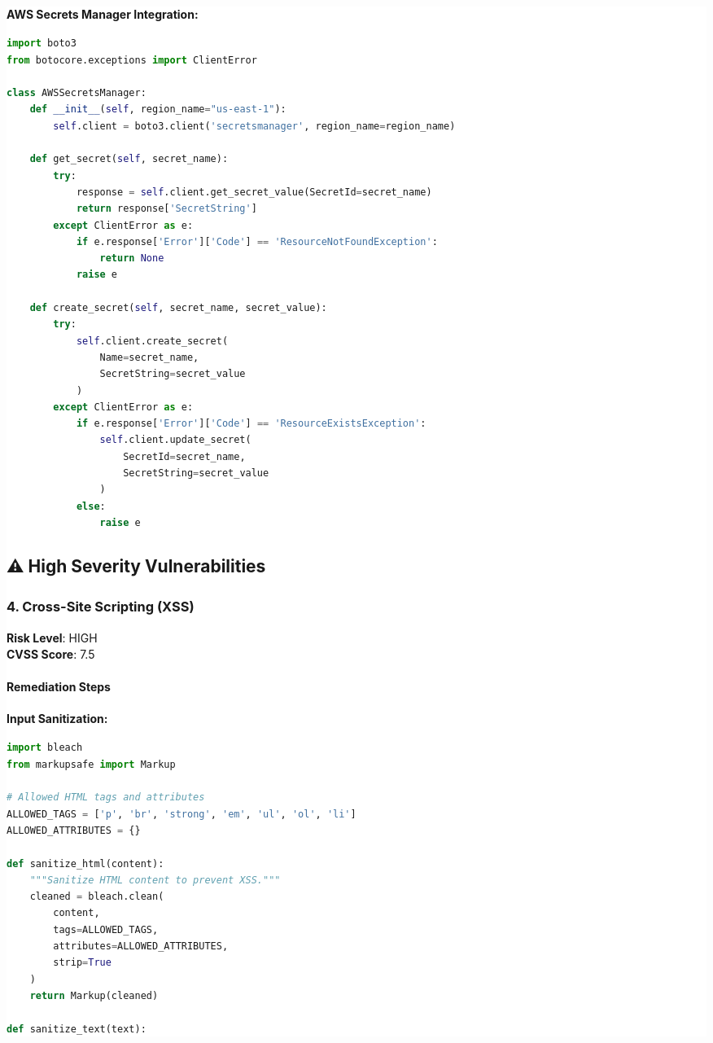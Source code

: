 **AWS Secrets Manager Integration:**

```python
import boto3
from botocore.exceptions import ClientError

class AWSSecretsManager:
    def __init__(self, region_name="us-east-1"):
        self.client = boto3.client('secretsmanager', region_name=region_name)

    def get_secret(self, secret_name):
        try:
            response = self.client.get_secret_value(SecretId=secret_name)
            return response['SecretString']
        except ClientError as e:
            if e.response['Error']['Code'] == 'ResourceNotFoundException':
                return None
            raise e

    def create_secret(self, secret_name, secret_value):
        try:
            self.client.create_secret(
                Name=secret_name,
                SecretString=secret_value
            )
        except ClientError as e:
            if e.response['Error']['Code'] == 'ResourceExistsException':
                self.client.update_secret(
                    SecretId=secret_name,
                    SecretString=secret_value
                )
            else:
                raise e
```

## ⚠️ High Severity Vulnerabilities

### 4. Cross-Site Scripting (XSS)

**Risk Level**: HIGH  
**CVSS Score**: 7.5

#### Remediation Steps

**Input Sanitization:**

```python
import bleach
from markupsafe import Markup

# Allowed HTML tags and attributes
ALLOWED_TAGS = ['p', 'br', 'strong', 'em', 'ul', 'ol', 'li']
ALLOWED_ATTRIBUTES = {}

def sanitize_html(content):
    """Sanitize HTML content to prevent XSS."""
    cleaned = bleach.clean(
        content,
        tags=ALLOWED_TAGS,
        attributes=ALLOWED_ATTRIBUTES,
        strip=True
    )
    return Markup(cleaned)

def sanitize_text(text):
```